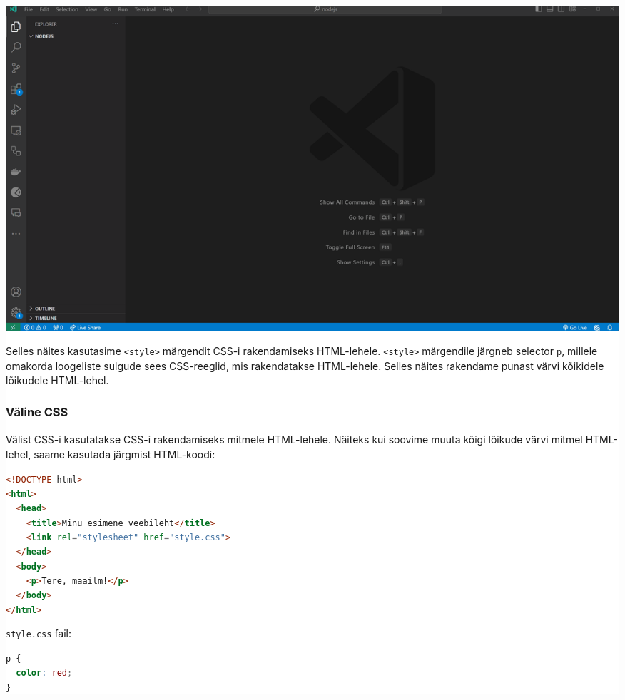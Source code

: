 ![Sisemine CSS](internalCSS.gif)

Selles näites kasutasime `<style>` märgendit CSS-i rakendamiseks HTML-lehele. `<style>` märgendile järgneb selector `p`, millele omakorda loogeliste sulgude sees CSS-reeglid, mis rakendatakse HTML-lehele. Selles näites rakendame punast värvi kõikidele lõikudele HTML-lehel.

### Väline CSS

Välist CSS-i kasutatakse CSS-i rakendamiseks mitmele HTML-lehele. Näiteks kui soovime muuta kõigi lõikude värvi mitmel HTML-lehel, saame kasutada järgmist HTML-koodi:

```html
<!DOCTYPE html>
<html>
  <head>
    <title>Minu esimene veebileht</title>
    <link rel="stylesheet" href="style.css">
  </head>
  <body>
    <p>Tere, maailm!</p>
  </body>
</html>
```

`style.css` fail:

```css
p {
  color: red;
}
```
